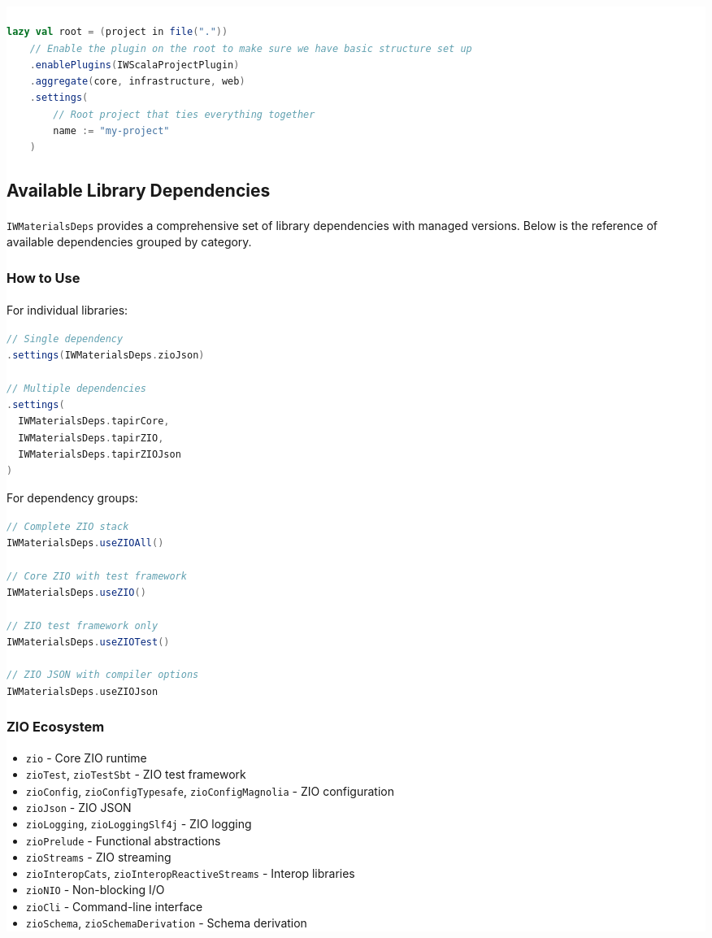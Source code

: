 ```scala

lazy val root = (project in file("."))
	// Enable the plugin on the root to make sure we have basic structure set up
	.enablePlugins(IWScalaProjectPlugin)
    .aggregate(core, infrastructure, web)
    .settings(
        // Root project that ties everything together
        name := "my-project"
    )
```

## Available Library Dependencies

`IWMaterialsDeps` provides a comprehensive set of library dependencies with managed versions. Below is the reference of available dependencies grouped by category.

### How to Use

For individual libraries:
```scala
// Single dependency
.settings(IWMaterialsDeps.zioJson)

// Multiple dependencies 
.settings(
  IWMaterialsDeps.tapirCore,
  IWMaterialsDeps.tapirZIO,
  IWMaterialsDeps.tapirZIOJson
)
```

For dependency groups:
```scala
// Complete ZIO stack
IWMaterialsDeps.useZIOAll()

// Core ZIO with test framework
IWMaterialsDeps.useZIO()

// ZIO test framework only
IWMaterialsDeps.useZIOTest()

// ZIO JSON with compiler options
IWMaterialsDeps.useZIOJson
```

### ZIO Ecosystem
- `zio` - Core ZIO runtime
- `zioTest`, `zioTestSbt` - ZIO test framework
- `zioConfig`, `zioConfigTypesafe`, `zioConfigMagnolia` - ZIO configuration
- `zioJson` - ZIO JSON
- `zioLogging`, `zioLoggingSlf4j` - ZIO logging
- `zioPrelude` - Functional abstractions
- `zioStreams` - ZIO streaming
- `zioInteropCats`, `zioInteropReactiveStreams` - Interop libraries
- `zioNIO` - Non-blocking I/O
- `zioCli` - Command-line interface
- `zioSchema`, `zioSchemaDerivation` - Schema derivation
